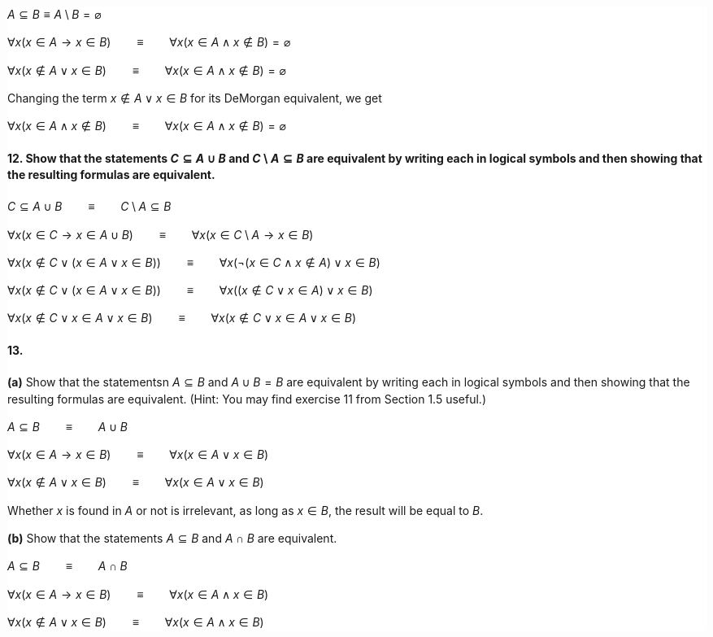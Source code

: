 $A \subseteq B \equiv A \setminus B = \varnothing$

$\forall x (x \in A \longrightarrow x \in B) \qquad \equiv \qquad \forall x (x \in A \land x \notin B) = \varnothing$

$\forall x (x \notin A \lor x \in B) \qquad \equiv \qquad \forall x (x \in A \land x \notin B) = \varnothing$

Changing the term $x \notin A \lor x \in B$ for its DeMorgan equivalent, we get

$\forall x (x \in A \land x \notin B) \qquad \equiv \qquad \forall x (x \in A \land x \notin B) = \varnothing$


#### 12. Show that the statements $C \subseteq A \cup B$ and $C \setminus A \subseteq B$ are equivalent by writing each in logical symbols and then showing that the resulting formulas are equivalent.

$C \subseteq A \cup B \qquad \equiv \qquad C \setminus A \subseteq B$

$\forall x(x \in C \longrightarrow x\in A \cup B) \qquad \equiv \qquad \forall x (x \in C \setminus A \longrightarrow x\in B)$

$\forall x(x \notin C \lor (x \in A \lor x \in B)) \qquad \equiv \qquad \forall x (\neg(x \in C \land x \notin A) \lor x\in B)$

$\forall x(x \notin C \lor (x \in A \lor x \in B)) \qquad \equiv \qquad \forall x ((x \notin C \lor x \in A) \lor x\in B)$

$\forall x(x \notin C \lor x \in A \lor x \in B) \qquad \equiv \qquad \forall x (x \notin C \lor x \in A \lor x\in B)$

#### 13.

**(a)** Show that the statementsn $A \subseteq B$ and $A \cup B = B$ are equivalent by writing each in logical symbols and then showing that the resulting formulas are equivalent. (Hint: You may find exercise 11 from Section 1.5 useful.)

$A \subseteq B \qquad \equiv \qquad A \cup B$

$\forall x(x \in A \longrightarrow x \in B) \qquad \equiv \qquad \forall x (x \in A \lor x \in B)$

$\forall x(x \notin A \lor x \in B) \qquad \equiv \qquad \forall x (x \in A \lor x \in B)$

Whether $x$ is found in $A$ or not is irrelevant, as long as $x \in B$, the result
 will be equal to $B$.

**(b)** Show that the statements $A \subseteq B$ and $A \cap B$ are equivalent.

$A \subseteq B \qquad \equiv \qquad A \cap B$

$\forall x(x \in A \longrightarrow x\in B) \qquad \equiv \qquad \forall x(x \in A \land x \in B)$

$\forall x(x \notin A \lor x\in B) \qquad \equiv \qquad \forall x(x \in A \land x \in B)$
